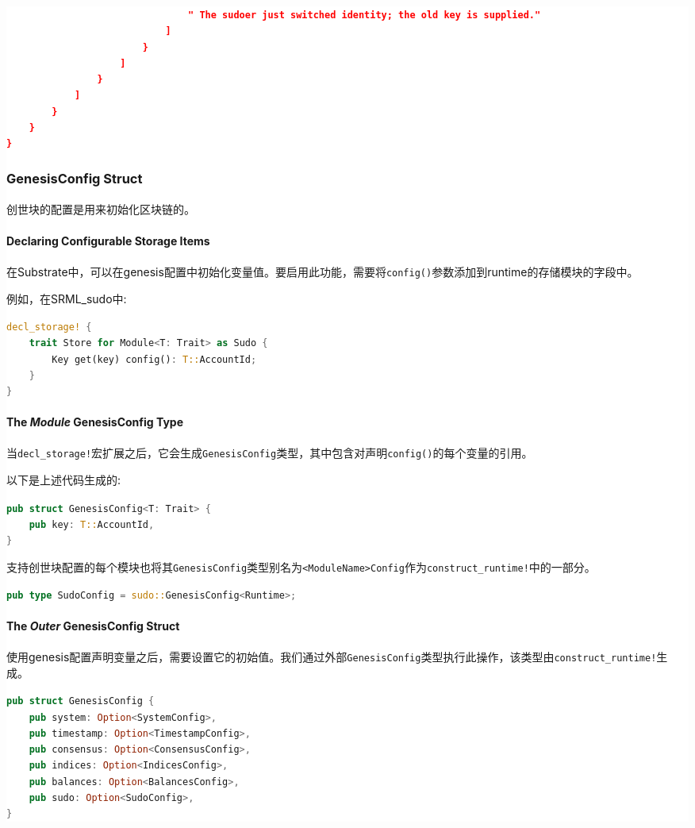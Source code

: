 ```json
                                " The sudoer just switched identity; the old key is supplied."
                            ]
                        }
                    ]
                }
            ]
        }
    }
}
```

### GenesisConfig Struct

创世块的配置是用来初始化区块链的。

#### Declaring Configurable Storage Items

在Substrate中，可以在genesis配置中初始化变量值。要启用此功能，需要将`config()`参数添加到runtime的存储模块的字段中。

例如，在SRML_sudo中:

```rust
decl_storage! {
    trait Store for Module<T: Trait> as Sudo {
        Key get(key) config(): T::AccountId;
    }
}
```

#### The *Module* GenesisConfig Type

当`decl_storage!`宏扩展之后，它会生成`GenesisConfig`类型，其中包含对声明`config()`的每个变量的引用。

以下是上述代码生成的:

```rust
pub struct GenesisConfig<T: Trait> {
    pub key: T::AccountId,
}
```

支持创世块配置的每个模块也将其`GenesisConfig`类型别名为`<ModuleName>Config`作为`construct_runtime!`中的一部分。

```rust
pub type SudoConfig = sudo::GenesisConfig<Runtime>;
```

#### The *Outer* GenesisConfig Struct

使用genesis配置声明变量之后，需要设置它的初始值。我们通过外部`GenesisConfig`类型执行此操作，该类型由`construct_runtime!`生成。

```rust
pub struct GenesisConfig {
    pub system: Option<SystemConfig>,
    pub timestamp: Option<TimestampConfig>,
    pub consensus: Option<ConsensusConfig>,
    pub indices: Option<IndicesConfig>,
    pub balances: Option<BalancesConfig>,
    pub sudo: Option<SudoConfig>,
}
```

